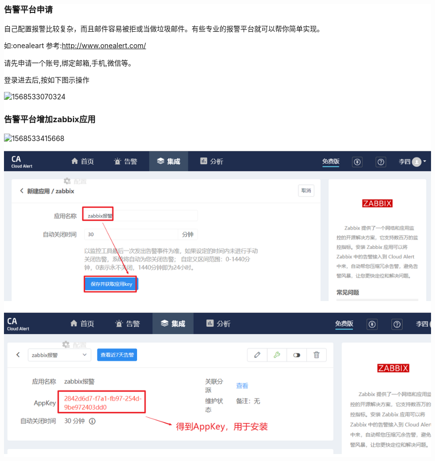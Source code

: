 
### 告警平台申请

自己配置报警比较复杂，而且邮件容易被拒或当做垃圾邮件。有些专业的报警平台就可以帮你简单实现。

如:onealeart   参考:http://www.onealert.com/

请先申请一个账号,绑定邮箱,手机,微信等。



登录进去后,按如下图示操作

![1568533070324](图片/onealert新版-1)

### 告警平台增加zabbix应用

![1568533415668](图片/onealert新版-2)



![1568533560005](图片/onealert新版-3.png)





![1568533629600](图片/onealert新版-4.png)
